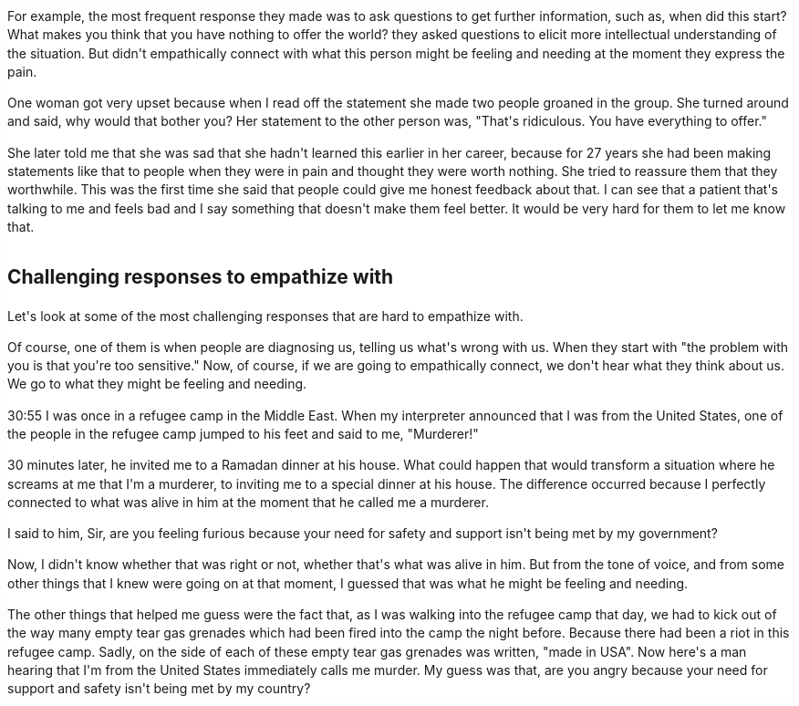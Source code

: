 For example, the most frequent response they made was to ask questions to get
further information, such as, when did this start? What makes you think that
you have nothing to offer the world? they asked questions to elicit more
intellectual understanding of the situation. But didn't empathically connect
with what this person might be feeling and needing at the moment they express
the pain.

One woman got very upset because when I read off the statement she made two
people groaned in the group. She turned around and said, why would that bother
you? Her statement to the other person was, "That's ridiculous. You have
everything to offer."

She later told me that she was sad that she hadn't learned this earlier in her
career, because for 27 years she had been making statements like that to people
when they were in pain and thought they were worth nothing. She tried to
reassure them that they worthwhile. This was the first time she said that
people could give me honest feedback about that. I can see that a patient
that's talking to me and feels bad and I say something that doesn't make them
feel better. It would be very hard for them to let me know that.

## Challenging responses to empathize with

Let's look at some of the most challenging responses that are hard to empathize
with.

Of course, one of them is when people are diagnosing us, telling us what's
wrong with us. When they start with "the problem with you is that you're too
sensitive." Now, of course, if we are going to empathically connect, we don't
hear what they think about us. We go to what they might be feeling and needing.

30:55  I was once in a refugee camp in the Middle East. When my interpreter
announced that I was from the United States, one of the people in the refugee
camp jumped to his feet and said to me, "Murderer!"

30 minutes later, he invited me to a Ramadan dinner at his house. What could
happen that would transform a situation where he screams at me that I'm a
murderer, to inviting me to a special dinner at his house. The difference
occurred because I perfectly connected to what was alive in him at the moment
that he called me a murderer.

I said to him, Sir, are you feeling furious because your need for safety and
support isn't being met by my government?

Now, I didn't know whether that was right or not, whether that's what was alive
in him. But from the tone of voice, and from some other things that I knew were
going on at that moment, I guessed that was what he might be feeling and
needing.

The other things that helped me guess were the fact that, as I was walking into
the refugee camp that day, we had to kick out of the way many empty tear gas
grenades which had been fired into the camp the night before. Because there had
been a riot in this refugee camp. Sadly, on the side of each of these empty
tear gas grenades was written, "made in USA". Now here's a man hearing that I'm
from the United States immediately calls me murder. My guess was that, are you
angry because your need for support and safety isn't being met by my country?
